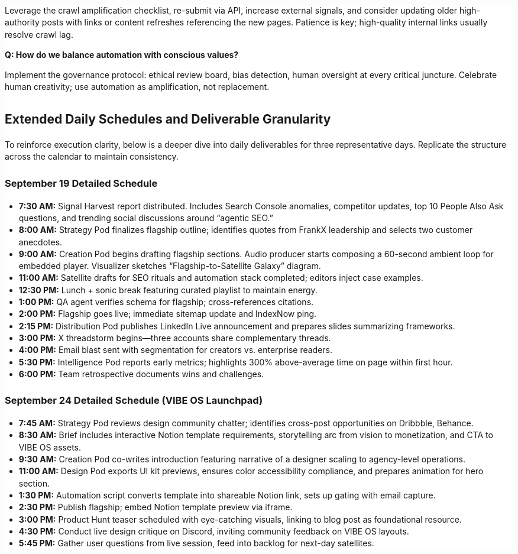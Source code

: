 Leverage the crawl amplification checklist, re-submit via API, increase external signals, and consider updating older high-authority posts with links or content refreshes referencing the new pages. Patience is key; high-quality internal links usually resolve crawl lag.

**Q: How do we balance automation with conscious values?**

Implement the governance protocol: ethical review board, bias detection, human oversight at every critical juncture. Celebrate human creativity; use automation as amplification, not replacement.

## Extended Daily Schedules and Deliverable Granularity

To reinforce execution clarity, below is a deeper dive into daily deliverables for three representative days. Replicate the structure across the calendar to maintain consistency.

### September 19 Detailed Schedule

- **7:30 AM:** Signal Harvest report distributed. Includes Search Console anomalies, competitor updates, top 10 People Also Ask questions, and trending social discussions around “agentic SEO.”
- **8:00 AM:** Strategy Pod finalizes flagship outline; identifies quotes from FrankX leadership and selects two customer anecdotes.
- **9:00 AM:** Creation Pod begins drafting flagship sections. Audio producer starts composing a 60-second ambient loop for embedded player. Visualizer sketches “Flagship-to-Satellite Galaxy” diagram.
- **11:00 AM:** Satellite drafts for SEO rituals and automation stack completed; editors inject case examples.
- **12:30 PM:** Lunch + sonic break featuring curated playlist to maintain energy.
- **1:00 PM:** QA agent verifies schema for flagship; cross-references citations.
- **2:00 PM:** Flagship goes live; immediate sitemap update and IndexNow ping.
- **2:15 PM:** Distribution Pod publishes LinkedIn Live announcement and prepares slides summarizing frameworks.
- **3:00 PM:** X threadstorm begins—three accounts share complementary threads.
- **4:00 PM:** Email blast sent with segmentation for creators vs. enterprise readers.
- **5:30 PM:** Intelligence Pod reports early metrics; highlights 300% above-average time on page within first hour.
- **6:00 PM:** Team retrospective documents wins and challenges.

### September 24 Detailed Schedule (VIBE OS Launchpad)

- **7:45 AM:** Strategy Pod reviews design community chatter; identifies cross-post opportunities on Dribbble, Behance.
- **8:30 AM:** Brief includes interactive Notion template requirements, storytelling arc from vision to monetization, and CTA to VIBE OS assets.
- **9:30 AM:** Creation Pod co-writes introduction featuring narrative of a designer scaling to agency-level operations.
- **11:00 AM:** Design Pod exports UI kit previews, ensures color accessibility compliance, and prepares animation for hero section.
- **1:30 PM:** Automation script converts template into shareable Notion link, sets up gating with email capture.
- **2:30 PM:** Publish flagship; embed Notion template preview via iframe.
- **3:00 PM:** Product Hunt teaser scheduled with eye-catching visuals, linking to blog post as foundational resource.
- **4:30 PM:** Conduct live design critique on Discord, inviting community feedback on VIBE OS layouts.
- **5:45 PM:** Gather user questions from live session, feed into backlog for next-day satellites.
